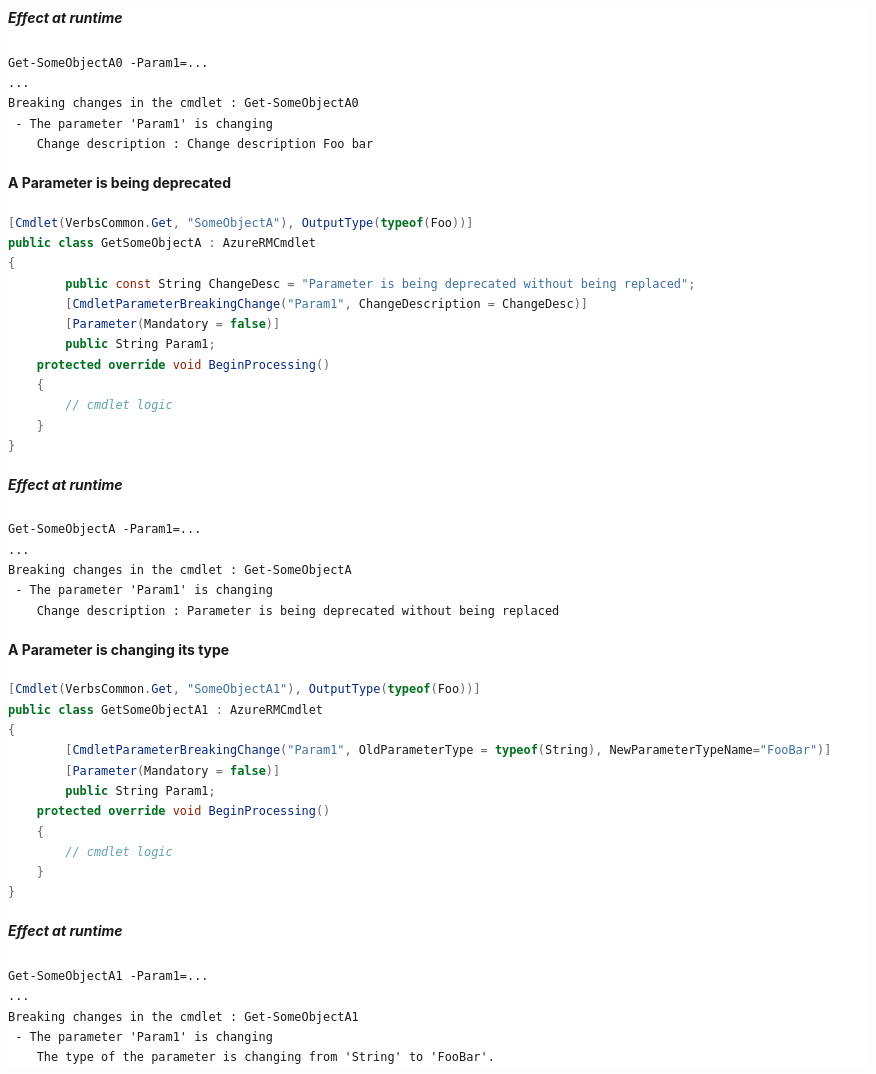 ##### Effect at runtime
```
Get-SomeObjectA0 -Param1=...
...
Breaking changes in the cmdlet : Get-SomeObjectA0
 - The parameter 'Param1' is changing
    Change description : Change description Foo bar
```

#### A Parameter is being deprecated
```cs
[Cmdlet(VerbsCommon.Get, "SomeObjectA"), OutputType(typeof(Foo))]
public class GetSomeObjectA : AzureRMCmdlet
{
        public const String ChangeDesc = "Parameter is being deprecated without being replaced";
        [CmdletParameterBreakingChange("Param1", ChangeDescription = ChangeDesc)]
        [Parameter(Mandatory = false)]
        public String Param1;
    protected override void BeginProcessing()
    {
        // cmdlet logic
    }
}
```

##### Effect at runtime
```
Get-SomeObjectA -Param1=...
...
Breaking changes in the cmdlet : Get-SomeObjectA
 - The parameter 'Param1' is changing
    Change description : Parameter is being deprecated without being replaced
```

#### A Parameter is changing its type
```cs
[Cmdlet(VerbsCommon.Get, "SomeObjectA1"), OutputType(typeof(Foo))]
public class GetSomeObjectA1 : AzureRMCmdlet
{
        [CmdletParameterBreakingChange("Param1", OldParameterType = typeof(String), NewParameterTypeName="FooBar")]
        [Parameter(Mandatory = false)]
        public String Param1;
    protected override void BeginProcessing()
    {
        // cmdlet logic
    }
}
```

##### Effect at runtime
```
Get-SomeObjectA1 -Param1=...
...
Breaking changes in the cmdlet : Get-SomeObjectA1
 - The parameter 'Param1' is changing
    The type of the parameter is changing from 'String' to 'FooBar'.
```
